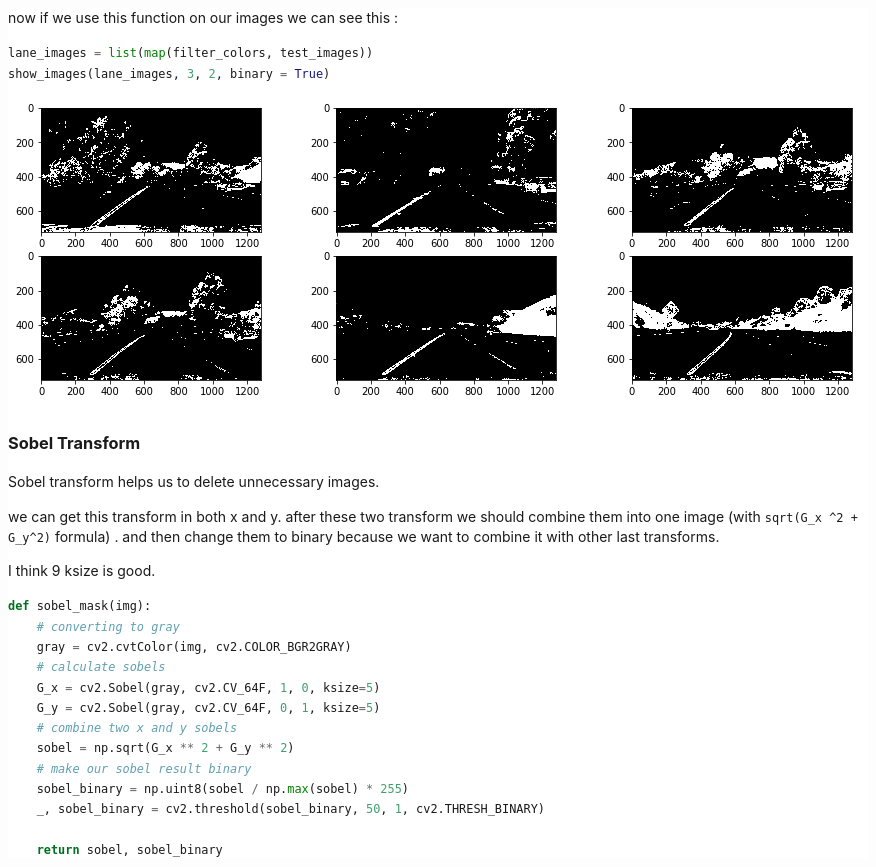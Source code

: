 now if we use this function on our images we can see this : 



```python
lane_images = list(map(filter_colors, test_images))
show_images(lane_images, 3, 2, binary = True)
```


![png](readMeImages/output_31_0.png)


### Sobel Transform
Sobel transform helps us to delete unnecessary images. 

we can get this transform in both x and y. after these two transform we should combine them into one image (with `sqrt(G_x ^2 + G_y^2)` formula) . and then change them to binary because we want to combine it with other last transforms.

I think 9 ksize is good.




```python
def sobel_mask(img):
    # converting to gray
    gray = cv2.cvtColor(img, cv2.COLOR_BGR2GRAY)
    # calculate sobels
    G_x = cv2.Sobel(gray, cv2.CV_64F, 1, 0, ksize=5)
    G_y = cv2.Sobel(gray, cv2.CV_64F, 0, 1, ksize=5)
    # combine two x and y sobels
    sobel = np.sqrt(G_x ** 2 + G_y ** 2)
    # make our sobel result binary
    sobel_binary = np.uint8(sobel / np.max(sobel) * 255)
    _, sobel_binary = cv2.threshold(sobel_binary, 50, 1, cv2.THRESH_BINARY)
    
    return sobel, sobel_binary
```
